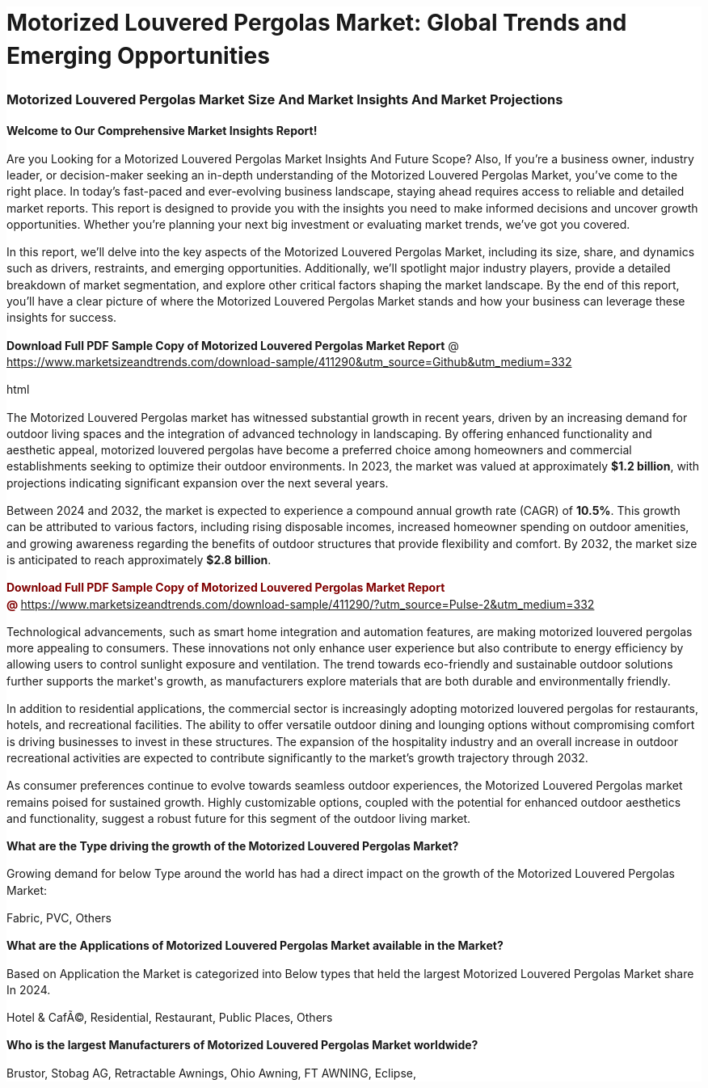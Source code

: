 <h1> Motorized Louvered Pergolas Market: Global Trends and Emerging Opportunities</h1><div class="" data-test-id=""><h3><span class="">Motorized Louvered Pergolas Market Size And Market Insights And Market Projections</span></h3></div><div class="" data-test-id=""><p><strong>Welcome to Our Comprehensive Market Insights Report!</strong></p><p>Are you Looking for a Motorized Louvered Pergolas Market Insights And Future Scope? Also, If you&rsquo;re a business owner, industry leader, or decision-maker seeking an in-depth understanding of the Motorized Louvered Pergolas Market, you&rsquo;ve come to the right place. In today&rsquo;s fast-paced and ever-evolving business landscape, staying ahead requires access to reliable and detailed market reports. This report is designed to provide you with the insights you need to make informed decisions and uncover growth opportunities. Whether you&rsquo;re planning your next big investment or evaluating market trends, we&rsquo;ve got you covered.</p><p>In this report, we&rsquo;ll delve into the key aspects of the Motorized Louvered Pergolas Market, including its size, share, and dynamics such as drivers, restraints, and emerging opportunities. Additionally, we&rsquo;ll spotlight major industry players, provide a detailed breakdown of market segmentation, and explore other critical factors shaping the market landscape. By the end of this report, you&rsquo;ll have a clear picture of where the Motorized Louvered Pergolas Market stands and how your business can leverage these insights for success.</p><p><strong>Download Full PDF Sample Copy of Motorized Louvered Pergolas Market Report</strong> @ <a href="https://www.marketsizeandtrends.com/download-sample/411290&utm_source=Github&utm_medium=332" target="_blank">https://www.marketsizeandtrends.com/download-sample/411290&utm_source=Github&utm_medium=332</a></p></div><div class="" data-test-id=""><p><span class="">html<p>The Motorized Louvered Pergolas market has witnessed substantial growth in recent years, driven by an increasing demand for outdoor living spaces and the integration of advanced technology in landscaping. By offering enhanced functionality and aesthetic appeal, motorized louvered pergolas have become a preferred choice among homeowners and commercial establishments seeking to optimize their outdoor environments. In 2023, the market was valued at approximately <strong>$1.2 billion</strong>, with projections indicating significant expansion over the next several years.</p><p>Between 2024 and 2032, the market is expected to experience a compound annual growth rate (CAGR) of <strong>10.5%</strong>. This growth can be attributed to various factors, including rising disposable incomes, increased homeowner spending on outdoor amenities, and growing awareness regarding the benefits of outdoor structures that provide flexibility and comfort. By 2032, the market size is anticipated to reach approximately <strong>$2.8 billion</strong>.</p><p><strong><span style="color: #800000;">Download Full PDF Sample Copy of Motorized Louvered Pergolas Market Report @</span>&nbsp;</strong><a href="https://www.marketsizeandtrends.com/download-sample/411290/?utm_source=Pulse-2&amp;utm_medium=332">https://www.marketsizeandtrends.com/download-sample/411290/?utm_source=Pulse-2&amp;utm_medium=332</a></p><p>Technological advancements, such as smart home integration and automation features, are making motorized louvered pergolas more appealing to consumers. These innovations not only enhance user experience but also contribute to energy efficiency by allowing users to control sunlight exposure and ventilation. The trend towards eco-friendly and sustainable outdoor solutions further supports the market's growth, as manufacturers explore materials that are both durable and environmentally friendly.</p><p>In addition to residential applications, the commercial sector is increasingly adopting motorized louvered pergolas for restaurants, hotels, and recreational facilities. The ability to offer versatile outdoor dining and lounging options without compromising comfort is driving businesses to invest in these structures. The expansion of the hospitality industry and an overall increase in outdoor recreational activities are expected to contribute significantly to the market’s growth trajectory through 2032.</p><p>As consumer preferences continue to evolve towards seamless outdoor experiences, the Motorized Louvered Pergolas market remains poised for sustained growth. Highly customizable options, coupled with the potential for enhanced outdoor aesthetics and functionality, suggest a robust future for this segment of the outdoor living market.</p></span></p><p><strong><span class="">What are the&nbsp;Type driving the growth of the Motorized Louvered Pergolas Market?</span></strong></p></div><div class="" data-test-id=""><p><span class="">Growing demand for below Type around the world has had a direct impact on the growth of the Motorized Louvered Pergolas Market:</span></p></div><div class="" data-test-id=""><p>Fabric, PVC, Others</p><p><span class=""><strong>What are the&nbsp;Applications&nbsp;of Motorized Louvered Pergolas Market available in the Market?</strong></span></p></div><div class="" data-test-id=""><p><span class="">Based on Application the Market is categorized into Below types that held the largest Motorized Louvered Pergolas Market share In 2024.</span></p></div><div class="" data-test-id=""><p><span class="">Hotel & CafÃ©, Residential, Restaurant, Public Places, Others</span></p><p><span class=""><strong>Who is the largest Manufacturers of Motorized Louvered Pergolas Market worldwide?</strong></span></p></div><div class="" data-test-id=""><p><span class="">Brustor, Stobag AG, Retractable Awnings, Ohio Awning, FT AWNING, Eclipse,